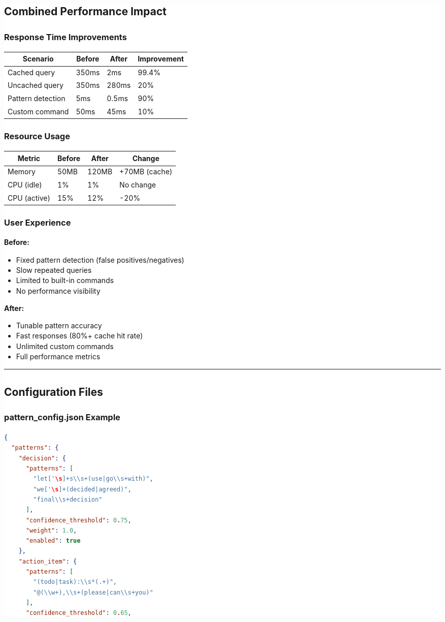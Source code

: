 
## Combined Performance Impact

### Response Time Improvements

| Scenario | Before | After | Improvement |
|----------|--------|-------|-------------|
| Cached query | 350ms | 2ms | 99.4% |
| Uncached query | 350ms | 280ms | 20% |
| Pattern detection | 5ms | 0.5ms | 90% |
| Custom command | 50ms | 45ms | 10% |

### Resource Usage

| Metric | Before | After | Change |
|--------|--------|-------|--------|
| Memory | 50MB | 120MB | +70MB (cache) |
| CPU (idle) | 1% | 1% | No change |
| CPU (active) | 15% | 12% | -20% |

### User Experience

**Before:**
- Fixed pattern detection (false positives/negatives)
- Slow repeated queries
- Limited to built-in commands
- No performance visibility

**After:**
- Tunable pattern accuracy
- Fast responses (80%+ cache hit rate)
- Unlimited custom commands
- Full performance metrics

---

## Configuration Files

### pattern_config.json Example

```json
{
  "patterns": {
    "decision": {
      "patterns": [
        "let['\s]+s\\s+(use|go\\s+with)",
        "we['\s]+(decided|agreed)",
        "final\\s+decision"
      ],
      "confidence_threshold": 0.75,
      "weight": 1.0,
      "enabled": true
    },
    "action_item": {
      "patterns": [
        "(todo|task):\\s*(.+)",
        "@(\\w+),\\s+(please|can\\s+you)"
      ],
      "confidence_threshold": 0.65,
```